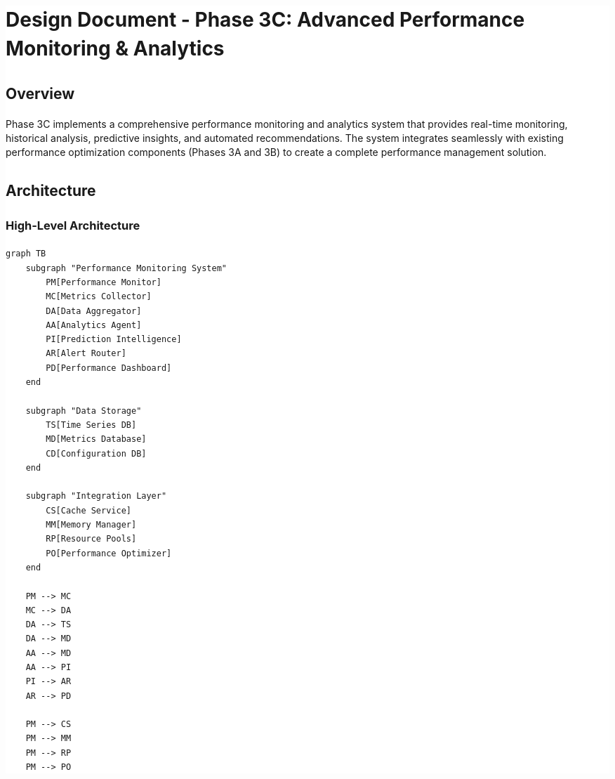 # Design Document - Phase 3C: Advanced Performance Monitoring & Analytics

## Overview

Phase 3C implements a comprehensive performance monitoring and analytics system that provides real-time monitoring, historical analysis, predictive insights, and automated recommendations. The system integrates seamlessly with existing performance optimization components (Phases 3A and 3B) to create a complete performance management solution.

## Architecture

### High-Level Architecture

```mermaid
graph TB
    subgraph "Performance Monitoring System"
        PM[Performance Monitor]
        MC[Metrics Collector]
        DA[Data Aggregator]
        AA[Analytics Agent]
        PI[Prediction Intelligence]
        AR[Alert Router]
        PD[Performance Dashboard]
    end
    
    subgraph "Data Storage"
        TS[Time Series DB]
        MD[Metrics Database]
        CD[Configuration DB]
    end
    
    subgraph "Integration Layer"
        CS[Cache Service]
        MM[Memory Manager]
        RP[Resource Pools]
        PO[Performance Optimizer]
    end
    
    PM --> MC
    MC --> DA
    DA --> TS
    DA --> MD
    AA --> MD
    AA --> PI
    PI --> AR
    AR --> PD
    
    PM --> CS
    PM --> MM
    PM --> RP
    PM --> PO
```
